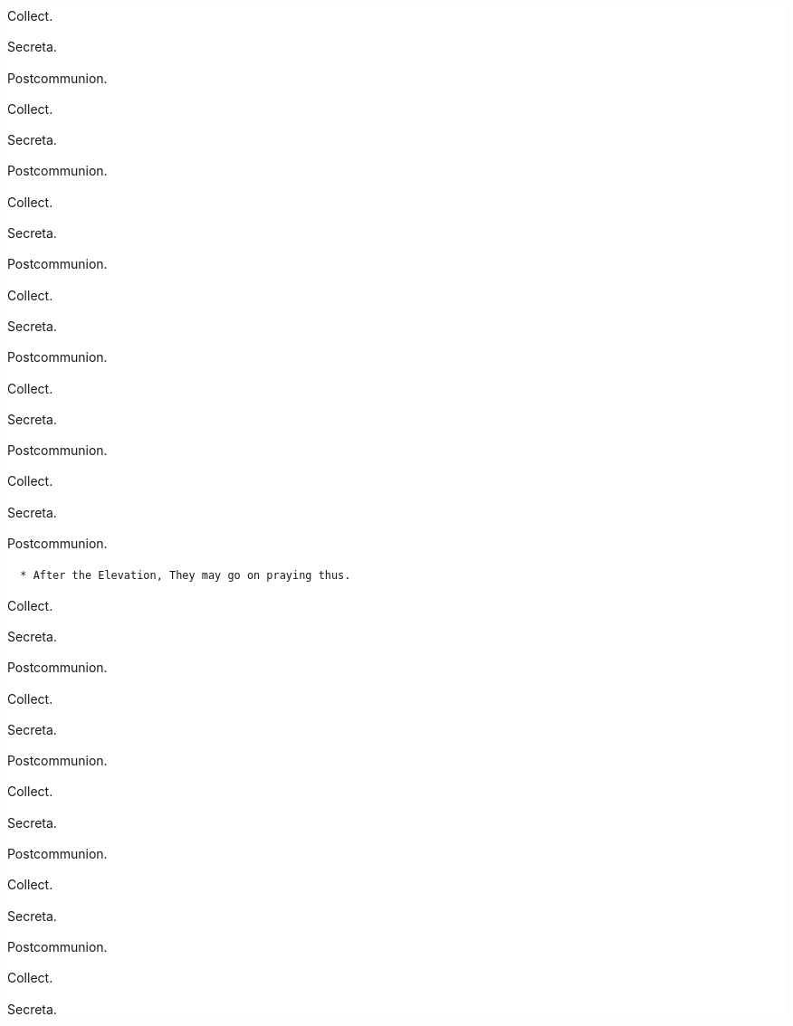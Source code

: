 Collect.

Secreta.

Postcommunion.

Collect.

Secreta.

Postcommunion.

Collect.

Secreta.

Postcommunion.

Collect.

Secreta.

Postcommunion.

Collect.

Secreta.

Postcommunion.

Collect.

Secreta.

Postcommunion.

      * After the Elevation, They may go on praying thus.

Collect.

Secreta.

Postcommunion.

Collect.

Secreta.

Postcommunion.

Collect.

Secreta.

Postcommunion.

Collect.

Secreta.

Postcommunion.

Collect.

Secreta.

